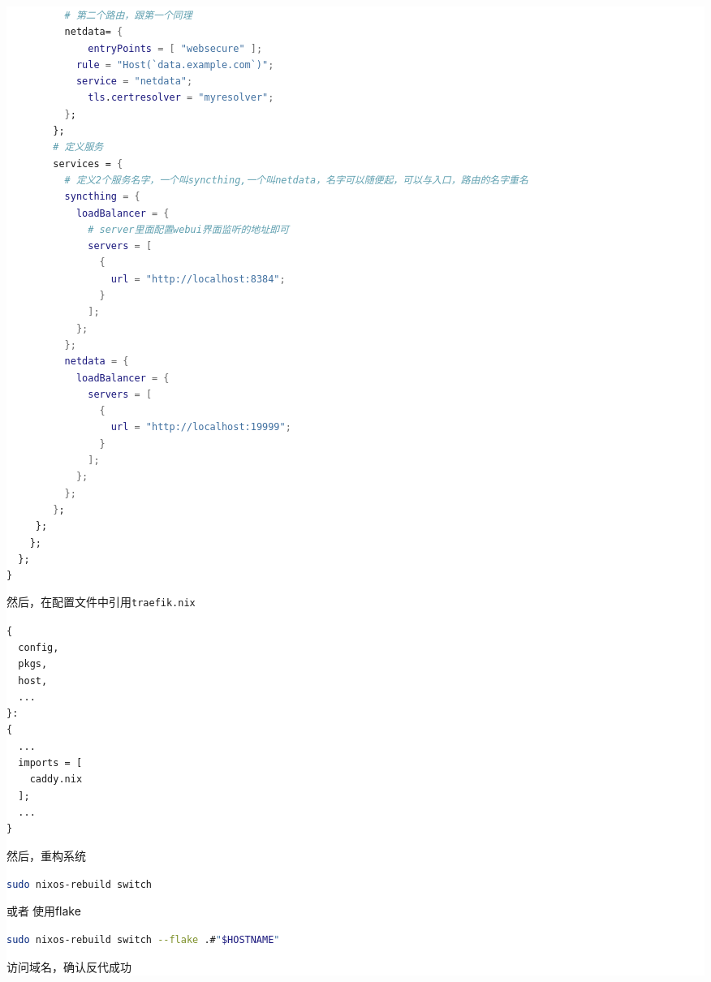```traefik.nix
          # 第二个路由，跟第一个同理
          netdata= {
	          entryPoints = [ "websecure" ];
            rule = "Host(`data.example.com`)";
            service = "netdata";
	          tls.certresolver = "myresolver";
          };
        };
        # 定义服务
        services = {
          # 定义2个服务名字，一个叫syncthing,一个叫netdata，名字可以随便起，可以与入口，路由的名字重名
          syncthing = {
            loadBalancer = {
              # server里面配置webui界面监听的地址即可
              servers = [
                {
                  url = "http://localhost:8384";
                }
              ];
            };
          };
          netdata = {
            loadBalancer = {
              servers = [
                {
                  url = "http://localhost:19999";
                }
              ];
            };
          };
        };
     };   
    };
  };
}

```
然后，在配置文件中引用`traefik.nix`

```
{
  config,
  pkgs,
  host,
  ...
}:
{
  ...
  imports = [
    caddy.nix
  ];
  ...
}
```
然后，重构系统
```bash
sudo nixos-rebuild switch
```
或者
使用flake
```bash
sudo nixos-rebuild switch --flake .#"$HOSTNAME"
```
访问域名，确认反代成功
